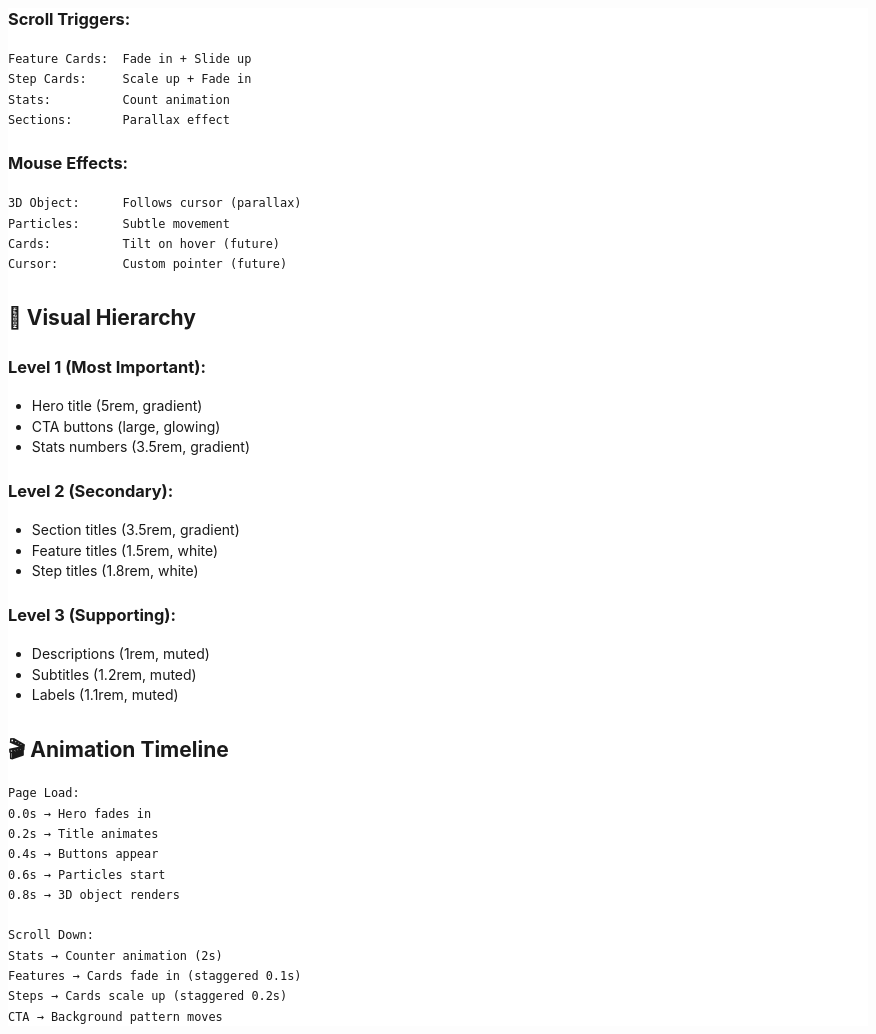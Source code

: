 ### **Scroll Triggers:**
```
Feature Cards:  Fade in + Slide up
Step Cards:     Scale up + Fade in
Stats:          Count animation
Sections:       Parallax effect
```

### **Mouse Effects:**
```
3D Object:      Follows cursor (parallax)
Particles:      Subtle movement
Cards:          Tilt on hover (future)
Cursor:         Custom pointer (future)
```

## 🌟 Visual Hierarchy

### **Level 1 (Most Important):**
- Hero title (5rem, gradient)
- CTA buttons (large, glowing)
- Stats numbers (3.5rem, gradient)

### **Level 2 (Secondary):**
- Section titles (3.5rem, gradient)
- Feature titles (1.5rem, white)
- Step titles (1.8rem, white)

### **Level 3 (Supporting):**
- Descriptions (1rem, muted)
- Subtitles (1.2rem, muted)
- Labels (1.1rem, muted)

## 🎬 Animation Timeline

```
Page Load:
0.0s → Hero fades in
0.2s → Title animates
0.4s → Buttons appear
0.6s → Particles start
0.8s → 3D object renders

Scroll Down:
Stats → Counter animation (2s)
Features → Cards fade in (staggered 0.1s)
Steps → Cards scale up (staggered 0.2s)
CTA → Background pattern moves
```
